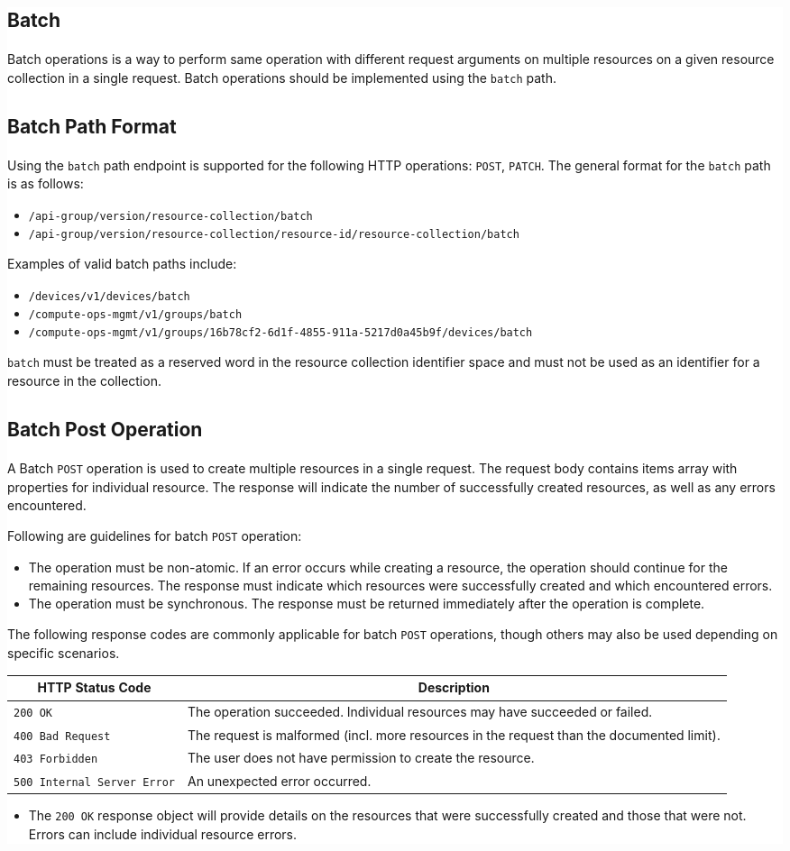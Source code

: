 ## Batch

Batch operations is a way to perform same operation with different request arguments
on multiple resources on a given resource collection in a single request.
Batch operations should be implemented using the `batch` path.

## Batch Path Format

Using the `batch` path endpoint is supported for the following HTTP operations: `POST`, `PATCH`. The general format for the
`batch` path is as follows:

* `/api-group/version/resource-collection/batch`
* `/api-group/version/resource-collection/resource-id/resource-collection/batch`

Examples of valid batch paths include:

* `/devices/v1/devices/batch`
* `/compute-ops-mgmt/v1/groups/batch`
* `/compute-ops-mgmt/v1/groups/16b78cf2-6d1f-4855-911a-5217d0a45b9f/devices/batch`

`batch` must be treated as a reserved word in the resource collection identifier space and must not be used as an identifier for
a resource in the collection.

## Batch Post Operation

A Batch `POST` operation is used to create multiple resources in a single request. The request body contains items array with properties for individual resource. The response will indicate the number of successfully created resources, as well as any errors encountered.

Following are guidelines for batch `POST` operation:

* The operation must be non-atomic. If an error occurs while creating a resource, the operation should continue for the remaining resources. The response must indicate which resources were successfully created and which encountered errors.
* The operation must be synchronous. The response must be returned immediately after the operation is complete.

The following response codes are commonly applicable for batch `POST` operations, though others may also be used depending on specific scenarios.

| HTTP Status Code            | Description                                                                               |
| --------------------------- | ------------------------------------------------------------------------------------------|
| `200 OK`                    | The operation succeeded. Individual resources may have succeeded or failed.               |
| `400 Bad Request`           | The request is malformed (incl. more resources in the request than the documented limit). |
| `403 Forbidden`             | The user does not have permission to create the resource.                                 |
| `500 Internal Server Error` | An unexpected error occurred.                                                             |

* The `200 OK` response object will provide details on the resources that were successfully created and those that were not.
  Errors can include individual resource errors.
